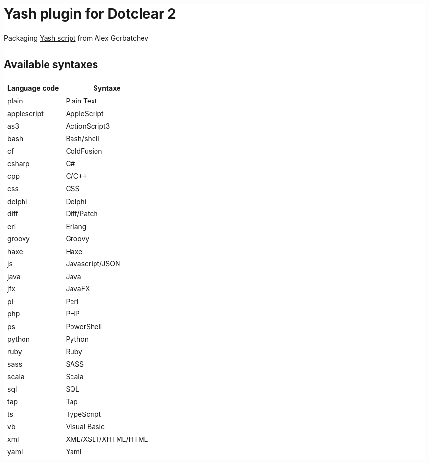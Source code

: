 Yash plugin for Dotclear 2
==========================

Packaging [Yash script](http://alexgorbatchev.com/SyntaxHighlighter) from Alex Gorbatchev

Available syntaxes
------------------

| Language code | Syntaxe             |
| ------------- | ------------------- |
| plain         | Plain Text          |
| applescript   | AppleScript         |
| as3           | ActionScript3       |
| bash          | Bash/shell          |
| cf            | ColdFusion          |
| csharp        | C#                  |
| cpp           | C/C++               |
| css           | CSS                 |
| delphi        | Delphi              |
| diff          | Diff/Patch          |
| erl           | Erlang              |
| groovy        | Groovy              |
| haxe          | Haxe                |
| js            | Javascript/JSON     |
| java          | Java                |
| jfx           | JavaFX              |
| pl            | Perl                |
| php           | PHP                 |
| ps            | PowerShell          |
| python        | Python              |
| ruby          | Ruby                |
| sass          | SASS                |
| scala         | Scala               |
| sql           | SQL                 |
| tap           | Tap                 |
| ts            | TypeScript          |
| vb            | Visual Basic        |
| xml           | XML/XSLT/XHTML/HTML |
| yaml          | Yaml                |

